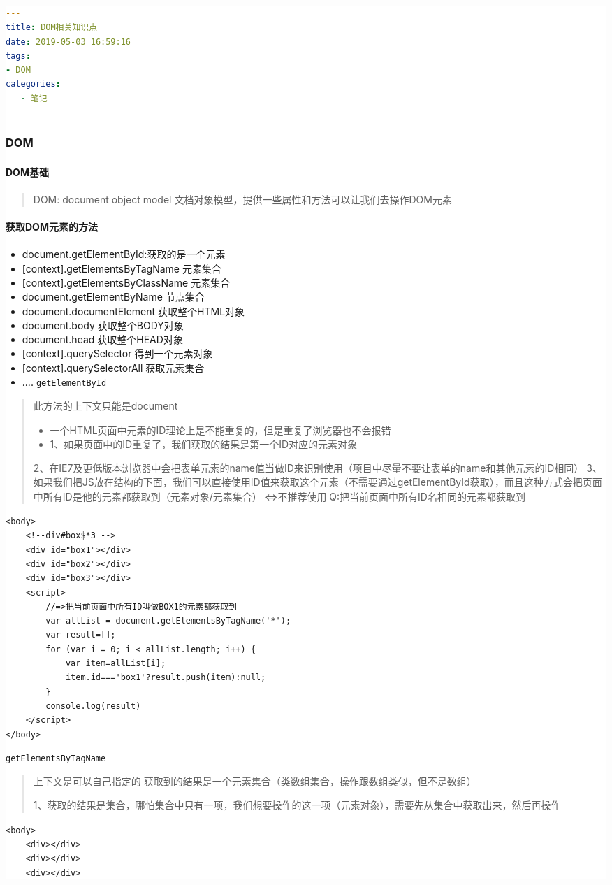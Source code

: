 ```yaml
---
title: DOM相关知识点
date: 2019-05-03 16:59:16
tags:
- DOM
categories:
   - 笔记
---
```


### DOM
#### DOM基础
>DOM: document object model 文档对象模型，提供一些属性和方法可以让我们去操作DOM元素

#### 获取DOM元素的方法
- document.getElementById:获取的是一个元素
- [context].getElementsByTagName 元素集合
-  [context].getElementsByClassName  元素集合
-  document.getElementByName    节点集合
-  document.documentElement 获取整个HTML对象
-  document.body  获取整个BODY对象
-  document.head  获取整个HEAD对象
-  [context].querySelector   得到一个元素对象
-  [context].querySelectorAll  获取元素集合
-  ....
`getElementById`
> 此方法的上下文只能是document
> - 一个HTML页面中元素的ID理论上是不能重复的，但是重复了浏览器也不会报错
> - 1、如果页面中的ID重复了，我们获取的结果是第一个ID对应的元素对象
>  
> 2、在IE7及更低版本浏览器中会把表单元素的name值当做ID来识别使用（项目中尽量不要让表单的name和其他元素的ID相同）
>  3、如果我们把JS放在结构的下面，我们可以直接使用ID值来获取这个元素（不需要通过getElementById获取），而且这种方式会把页面中所有ID是他的元素都获取到（元素对象/元素集合） <=>不推荐使用
>  Q:把当前页面中所有ID名相同的元素都获取到
```
<body>
	<!--div#box$*3 -->
	<div id="box1"></div>
	<div id="box2"></div>
	<div id="box3"></div>
	<script>
		//=>把当前页面中所有ID叫做BOX1的元素都获取到
		var allList = document.getElementsByTagName('*');
		var result=[];
		for (var i = 0; i < allList.length; i++) {
			var item=allList[i];
			item.id==='box1'?result.push(item):null;
		}
		console.log(result)
	</script>
</body>
```
`getElementsByTagName`
> 上下文是可以自己指定的
> 获取到的结果是一个元素集合（类数组集合，操作跟数组类似，但不是数组）
>  
>  1、获取的结果是集合，哪怕集合中只有一项，我们想要操作的这一项（元素对象），需要先从集合中获取出来，然后再操作
```
<body>
	<div></div>
	<div></div>
	<div></div>
```